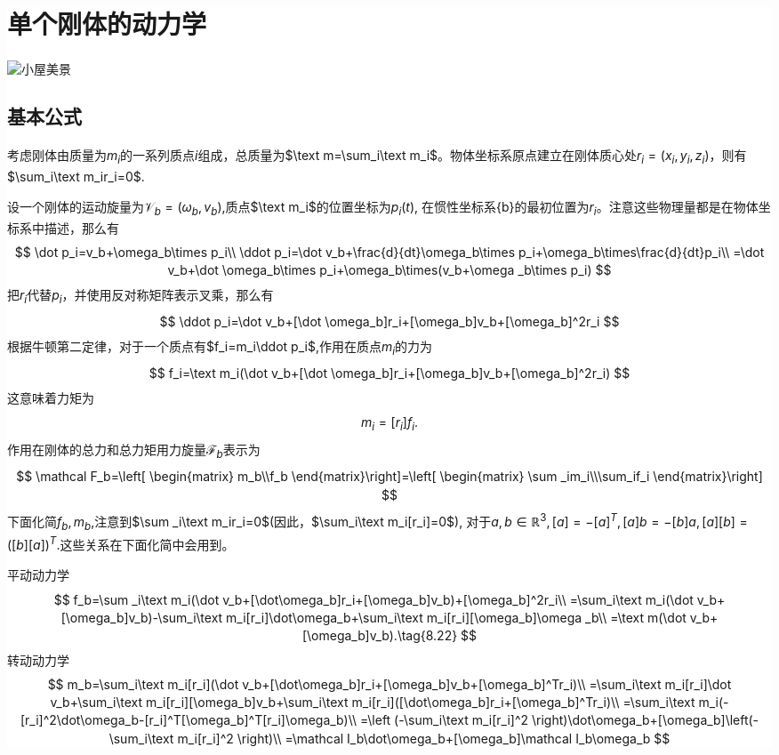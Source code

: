 # 单个刚体的动力学

![小屋美景](F:\LearningNotes\Robotics\RoboticsAlgorithm\docs\image\小屋美景.jpg)

## 基本公式

考虑刚体由质量为$m_i$的一系列质点$i$组成，总质量为$\text m=\sum_i\text m_i$。物体坐标系原点建立在刚体质心处$r_i=(x_i,y_i,z_i)$，则有$\sum_i\text m_ir_i=0$.

设一个刚体的运动旋量为$\mathcal V_b=(\omega_b,v_b)$,质点$\text m_i$的位置坐标为$p_i(t)$, 在惯性坐标系{b}的最初位置为$r_i$。注意这些物理量都是在物体坐标系中描述，那么有
$$
\dot p_i=v_b+\omega_b\times p_i\\
\ddot p_i=\dot v_b+\frac{d}{dt}\omega_b\times p_i+\omega_b\times\frac{d}{dt}p_i\\
=\dot v_b+\dot \omega_b\times p_i+\omega_b\times(v_b+\omega _b\times p_i)
$$
把$r_i$代替$p_i$，并使用反对称矩阵表示叉乘，那么有
$$
\ddot p_i=\dot v_b+[\dot \omega_b]r_i+[\omega_b]v_b+[\omega_b]^2r_i
$$
根据牛顿第二定律，对于一个质点有$f_i=m_i\ddot p_i$,作用在质点$m_i$的力为
$$
f_i=\text m_i(\dot v_b+[\dot \omega_b]r_i+[\omega_b]v_b+[\omega_b]^2r_i)
$$
这意味着力矩为
$$
m_i=[r_i]f_i.
$$
作用在刚体的总力和总力矩用力旋量$\mathcal F_b$表示为
$$
\mathcal F_b=\left[ \begin{matrix}  
m_b\\f_b
\end{matrix}\right]=\left[ \begin{matrix}  
\sum _im_i\\\sum_if_i
\end{matrix}\right]
$$
下面化简$f_b,m_b$,注意到$\sum _i\text m_ir_i=0$(因此，$\sum_i\text m_i[r_i]=0$), 对于$a,b\in \mathbb R^3,[a]=-[a]^T,[a]b=-[b]a,[a][b]=([b][a])^T$.这些关系在下面化简中会用到。

平动动力学
$$
f_b=\sum _i\text m_i(\dot v_b+[\dot\omega_b]r_i+[\omega_b]v_b)+[\omega_b]^2r_i\\
=\sum_i\text m_i(\dot v_b+[\omega_b]v_b)-\sum_i\text m_i[r_i]\dot\omega_b+\sum_i\text m_i[r_i][\omega_b]\omega _b\\
=\text m(\dot v_b+[\omega_b]v_b).\tag{8.22}
$$
转动动力学
$$
m_b=\sum_i\text m_i[r_i](\dot v_b+[\dot\omega_b]r_i+[\omega_b]v_b+[\omega_b]^Tr_i)\\
=\sum_i\text m_i[r_i]\dot v_b+\sum_i\text m_i[r_i][\omega_b]v_b+\sum_i\text m_i[r_i]([\dot\omega_b]r_i+[\omega_b]^Tr_i)\\
=\sum_i\text m_i(-[r_i]^2\dot\omega_b-[r_i]^T[\omega_b]^T[r_i]\omega_b)\\
=\left (-\sum_i\text m_i[r_i]^2 \right)\dot\omega_b+[\omega_b]\left(-\sum_i\text m_i[r_i]^2 \right)\\
=\mathcal I_b\dot\omega_b+[\omega_b]\mathcal I_b\omega_b
$$
